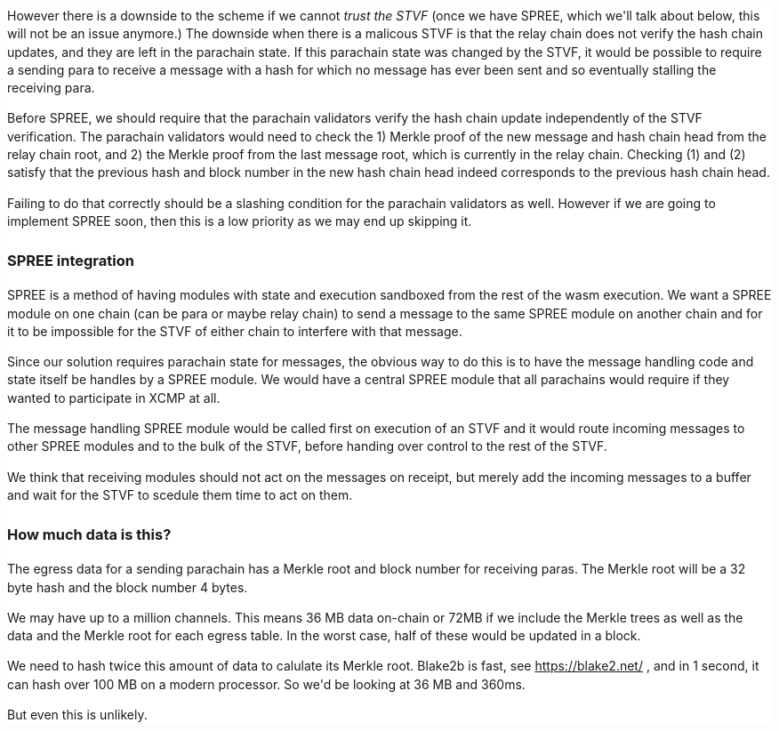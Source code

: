 However there is a downside to the scheme if we cannot *trust the STVF* (once we have SPREE, which we'll talk about below, this will not be an issue anymore.) The downside when there is a malicous STVF is that the relay chain does not verify the hash chain updates, and they are left in the parachain state. If this parachain state was changed by the STVF, it would be possible to require a sending para to receive a message with a hash for which no message has ever been sent and so eventually stalling the receiving para.

Before SPREE, we should require that the parachain validators verify the hash chain update independently of the STVF verification. The parachain validators would need to check the 1) Merkle proof of the new message and hash chain head from the relay chain root, and 2) the Merkle proof from the last message root, which is currently in the relay chain. Checking (1) and (2) satisfy that the previous hash and block number in the new hash chain head indeed corresponds to the previous hash chain head.

Failing to do that correctly should be a slashing condition for the parachain validators as well. However if we are going to implement SPREE soon, then this is a low priority as we may end up skipping it.

### SPREE integration

SPREE is a method of having modules with state and execution sandboxed from the rest of the wasm execution. We want a SPREE module on one chain (can be para or maybe relay chain) to send a message to the same SPREE module on another chain and for it to be impossible for the STVF of either chain to interfere with that message.

Since our solution requires parachain state for messages, the obvious way to do this is to have the message handling code and state itself be handles by a SPREE module. We would have a central SPREE module that all parachains would require if they wanted to participate in XCMP at all.

The message handling SPREE module would be called first on execution of an STVF and it would route incoming messages to other SPREE modules and to the bulk of the STVF, before handing over control to the rest of the STVF.

We think that receiving modules should not act on the messages on receipt, but merely add the incoming messages to a buffer and wait for the STVF to scedule them time to act on them.


### How much data is this?

The egress data for a sending parachain has a Merkle root and block number for receiving paras. The Merkle root will be a 32 byte hash and the block number 4 bytes. 


We may have up to a million channels. This means 36 MB data on-chain or 72MB if we include the Merkle trees as well as the data and the Merkle root for each egress table. In the worst case, half of these would be updated in a block.


We need to hash twice this amount of data to calulate its Merkle root. Blake2b is fast, see https://blake2.net/ , and in 1 second, it can hash over 100 MB on a modern processor. So we'd be looking at 36 MB and 360ms.

But even this is unlikely.












